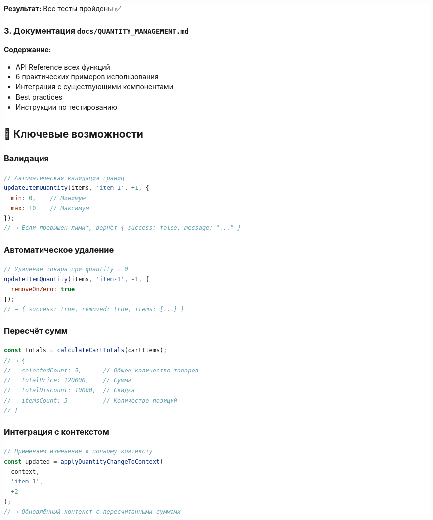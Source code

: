 **Результат:** Все тесты пройдены ✅

### 3. Документация `docs/QUANTITY_MANAGEMENT.md`

**Содержание:**
- API Reference всех функций
- 6 практических примеров использования
- Интеграция с существующими компонентами
- Best practices
- Инструкции по тестированию

## 🎯 Ключевые возможности

### Валидация

```javascript
// Автоматическая валидация границ
updateItemQuantity(items, 'item-1', +1, { 
  min: 0,    // Минимум
  max: 10    // Максимум
});
// → Если превышен лимит, вернёт { success: false, message: "..." }
```

### Автоматическое удаление

```javascript
// Удаление товара при quantity = 0
updateItemQuantity(items, 'item-1', -1, { 
  removeOnZero: true 
});
// → { success: true, removed: true, items: [...] }
```

### Пересчёт сумм

```javascript
const totals = calculateCartTotals(cartItems);
// → {
//   selectedCount: 5,      // Общее количество товаров
//   totalPrice: 120000,    // Сумма
//   totalDiscount: 10000,  // Скидка
//   itemsCount: 3          // Количество позиций
// }
```

### Интеграция с контекстом

```javascript
// Применяем изменение к полному контексту
const updated = applyQuantityChangeToContext(
  context,
  'item-1',
  +2
);
// → Обновлённый контекст с пересчитанными суммами
```
